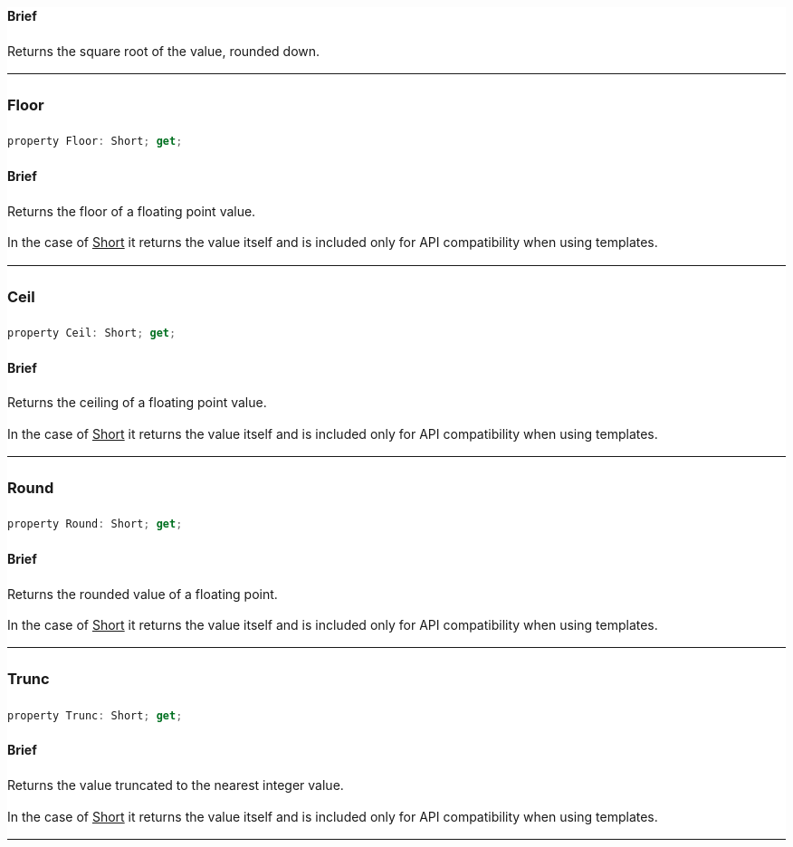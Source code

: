 #### Brief
Returns the square root of the value, rounded down.
***

### Floor

```C#
property Floor: Short; get;
```

#### Brief
Returns the floor of a floating point value.

In the case of [Short][sys.core.lang.Short] it returns the value itself and is included only for API compatibility when using templates.
***

### Ceil

```C#
property Ceil: Short; get;
```

#### Brief
Returns the ceiling of a floating point value.

In the case of [Short][sys.core.lang.Short] it returns the value itself and is included only for API compatibility when using templates.
***

### Round

```C#
property Round: Short; get;
```

#### Brief
Returns the rounded value of a floating point.

In the case of [Short][sys.core.lang.Short] it returns the value itself and is included only for API compatibility when using templates.
***

### Trunc

```C#
property Trunc: Short; get;
```

#### Brief
Returns the value truncated to the nearest integer value.

In the case of [Short][sys.core.lang.Short] it returns the value itself and is included only for API compatibility when using templates.
***


[sys.core.lang.Short]: sys.core.lang.Short.api.md "sys.core.lang.Short"
[sys.core.lang.String]: sys.core.lang.String.api.md "sys.core.lang.String"
[sys.core.Stream]: sys.core.Stream.api.md "sys.core.Stream"
[sys.core.OutputFormat]: sys.core.OutputFormat.api.md "sys.core.OutputFormat"
[sys.core.lang.Bool]: sys.core.lang.Bool.api.md "sys.core.lang.Bool"